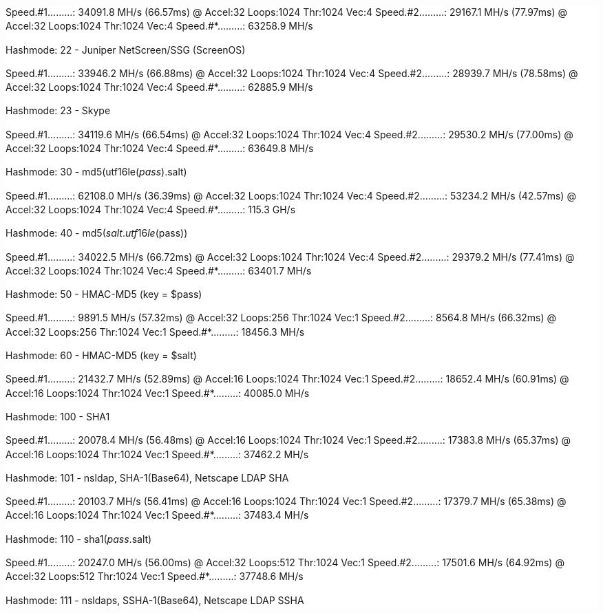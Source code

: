 Speed.#1.........: 34091.8 MH/s (66.57ms) @ Accel:32 Loops:1024 Thr:1024 Vec:4
Speed.#2.........: 29167.1 MH/s (77.97ms) @ Accel:32 Loops:1024 Thr:1024 Vec:4
Speed.#*.........: 63258.9 MH/s

Hashmode: 22 - Juniper NetScreen/SSG (ScreenOS)

Speed.#1.........: 33946.2 MH/s (66.88ms) @ Accel:32 Loops:1024 Thr:1024 Vec:4
Speed.#2.........: 28939.7 MH/s (78.58ms) @ Accel:32 Loops:1024 Thr:1024 Vec:4
Speed.#*.........: 62885.9 MH/s

Hashmode: 23 - Skype

Speed.#1.........: 34119.6 MH/s (66.54ms) @ Accel:32 Loops:1024 Thr:1024 Vec:4
Speed.#2.........: 29530.2 MH/s (77.00ms) @ Accel:32 Loops:1024 Thr:1024 Vec:4
Speed.#*.........: 63649.8 MH/s

Hashmode: 30 - md5(utf16le($pass).$salt)

Speed.#1.........: 62108.0 MH/s (36.39ms) @ Accel:32 Loops:1024 Thr:1024 Vec:4
Speed.#2.........: 53234.2 MH/s (42.57ms) @ Accel:32 Loops:1024 Thr:1024 Vec:4
Speed.#*.........:   115.3 GH/s

Hashmode: 40 - md5($salt.utf16le($pass))

Speed.#1.........: 34022.5 MH/s (66.72ms) @ Accel:32 Loops:1024 Thr:1024 Vec:4
Speed.#2.........: 29379.2 MH/s (77.41ms) @ Accel:32 Loops:1024 Thr:1024 Vec:4
Speed.#*.........: 63401.7 MH/s

Hashmode: 50 - HMAC-MD5 (key = $pass)

Speed.#1.........:  9891.5 MH/s (57.32ms) @ Accel:32 Loops:256 Thr:1024 Vec:1
Speed.#2.........:  8564.8 MH/s (66.32ms) @ Accel:32 Loops:256 Thr:1024 Vec:1
Speed.#*.........: 18456.3 MH/s

Hashmode: 60 - HMAC-MD5 (key = $salt)

Speed.#1.........: 21432.7 MH/s (52.89ms) @ Accel:16 Loops:1024 Thr:1024 Vec:1
Speed.#2.........: 18652.4 MH/s (60.91ms) @ Accel:16 Loops:1024 Thr:1024 Vec:1
Speed.#*.........: 40085.0 MH/s

Hashmode: 100 - SHA1

Speed.#1.........: 20078.4 MH/s (56.48ms) @ Accel:16 Loops:1024 Thr:1024 Vec:1
Speed.#2.........: 17383.8 MH/s (65.37ms) @ Accel:16 Loops:1024 Thr:1024 Vec:1
Speed.#*.........: 37462.2 MH/s

Hashmode: 101 - nsldap, SHA-1(Base64), Netscape LDAP SHA

Speed.#1.........: 20103.7 MH/s (56.41ms) @ Accel:16 Loops:1024 Thr:1024 Vec:1
Speed.#2.........: 17379.7 MH/s (65.38ms) @ Accel:16 Loops:1024 Thr:1024 Vec:1
Speed.#*.........: 37483.4 MH/s

Hashmode: 110 - sha1($pass.$salt)

Speed.#1.........: 20247.0 MH/s (56.00ms) @ Accel:32 Loops:512 Thr:1024 Vec:1
Speed.#2.........: 17501.6 MH/s (64.92ms) @ Accel:32 Loops:512 Thr:1024 Vec:1
Speed.#*.........: 37748.6 MH/s

Hashmode: 111 - nsldaps, SSHA-1(Base64), Netscape LDAP SSHA
